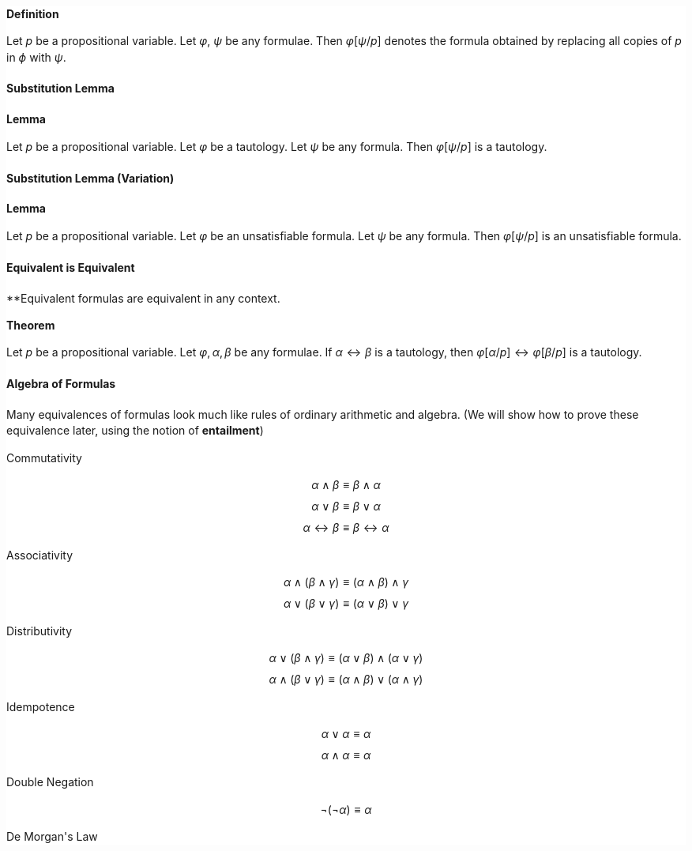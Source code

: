 **Definition**

Let $p$ be a propositional variable. Let $\varphi$, $\psi$ be any formulae. Then $\varphi[\psi/p]$ denotes the formula obtained by replacing all copies of $p$ in $\phi$ with $\psi$.

#### Substitution Lemma

**Lemma**

Let $p$ be a propositional variable. Let $\varphi$ be a tautology. Let $\psi$ be any formula. Then $\varphi[\psi/p]$ is a tautology.

#### Substitution Lemma (Variation)

**Lemma**

Let $p$ be a propositional variable. Let $\varphi$ be an unsatisfiable formula. Let $\psi$ be any formula. Then $\varphi[\psi/p]$ is an unsatisfiable formula.

#### Equivalent is Equivalent

**Equivalent formulas are equivalent in any context.

**Theorem**

Let $p$ be a propositional variable. Let $\varphi, \alpha, \beta$ be any formulae. If $\alpha \leftrightarrow \beta$ is a tautology, then $\varphi[\alpha/p]\leftrightarrow\varphi[\beta/p]$ is a tautology.

#### Algebra of Formulas

Many equivalences of formulas look much like rules of ordinary arithmetic and algebra. (We will show how to prove these equivalence later, using the notion of **entailment**)

Commutativity

$$\alpha \land \beta \equiv \beta \land \alpha$$
$$\alpha \lor \beta \equiv \beta \lor \alpha$$
$$\alpha \leftrightarrow \beta \equiv \beta \leftrightarrow \alpha$$

Associativity

$$\alpha \land (\beta \land \gamma) \equiv (\alpha \land \beta) \land \gamma$$
$$\alpha \lor (\beta \lor \gamma) \equiv (\alpha \lor \beta) \lor \gamma$$

Distributivity

$$\alpha \lor (\beta \land \gamma) \equiv (\alpha \lor \beta) \land (\alpha \lor \gamma)$$
$$\alpha \land (\beta \lor \gamma) \equiv (\alpha \land \beta) \lor (\alpha \land \gamma)$$

Idempotence

$$\alpha \lor \alpha \equiv \alpha$$
$$\alpha \land \alpha \equiv \alpha$$

Double Negation

$$\lnot (\lnot \alpha) \equiv \alpha$$

De Morgan's Law
